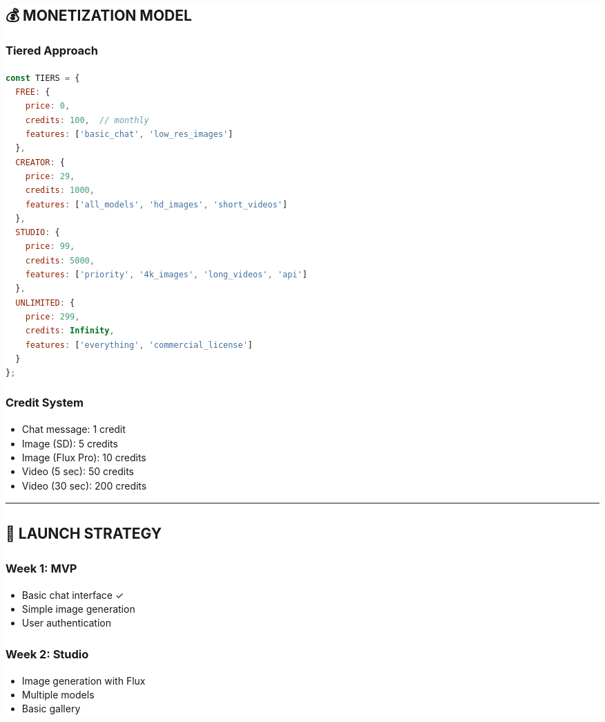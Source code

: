 
## 💰 MONETIZATION MODEL

### Tiered Approach

```javascript
const TIERS = {
  FREE: {
    price: 0,
    credits: 100,  // monthly
    features: ['basic_chat', 'low_res_images']
  },
  CREATOR: {
    price: 29,
    credits: 1000,
    features: ['all_models', 'hd_images', 'short_videos']
  },
  STUDIO: {
    price: 99,
    credits: 5000,
    features: ['priority', '4k_images', 'long_videos', 'api']
  },
  UNLIMITED: {
    price: 299,
    credits: Infinity,
    features: ['everything', 'commercial_license']
  }
};
```

### Credit System
- Chat message: 1 credit
- Image (SD): 5 credits
- Image (Flux Pro): 10 credits
- Video (5 sec): 50 credits
- Video (30 sec): 200 credits

---

## 🚀 LAUNCH STRATEGY

### Week 1: MVP
- Basic chat interface ✓
- Simple image generation
- User authentication

### Week 2: Studio
- Image generation with Flux
- Multiple models
- Basic gallery
